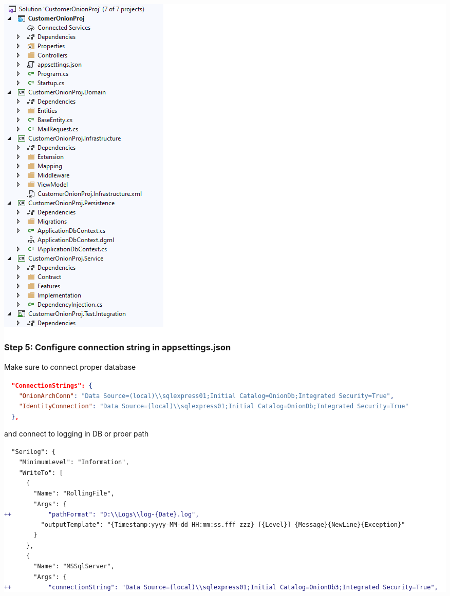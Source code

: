 ![image](docs/img/Step3.png)

### Step 5: Configure connection string in appsettings.json

Make sure to connect proper database

```json
  "ConnectionStrings": {
    "OnionArchConn": "Data Source=(local)\\sqlexpress01;Initial Catalog=OnionDb;Integrated Security=True",
    "IdentityConnection": "Data Source=(local)\\sqlexpress01;Initial Catalog=OnionDb;Integrated Security=True"
  }, 
```

and connect to logging in DB or proer path

```diff
  "Serilog": {
    "MinimumLevel": "Information",
    "WriteTo": [
      {
        "Name": "RollingFile",
        "Args": {
++          "pathFormat": "D:\\Logs\\log-{Date}.log",
          "outputTemplate": "{Timestamp:yyyy-MM-dd HH:mm:ss.fff zzz} [{Level}] {Message}{NewLine}{Exception}"
        }
      },
      {
        "Name": "MSSqlServer",
        "Args": {
++          "connectionString": "Data Source=(local)\\sqlexpress01;Initial Catalog=OnionDb3;Integrated Security=True",
```
